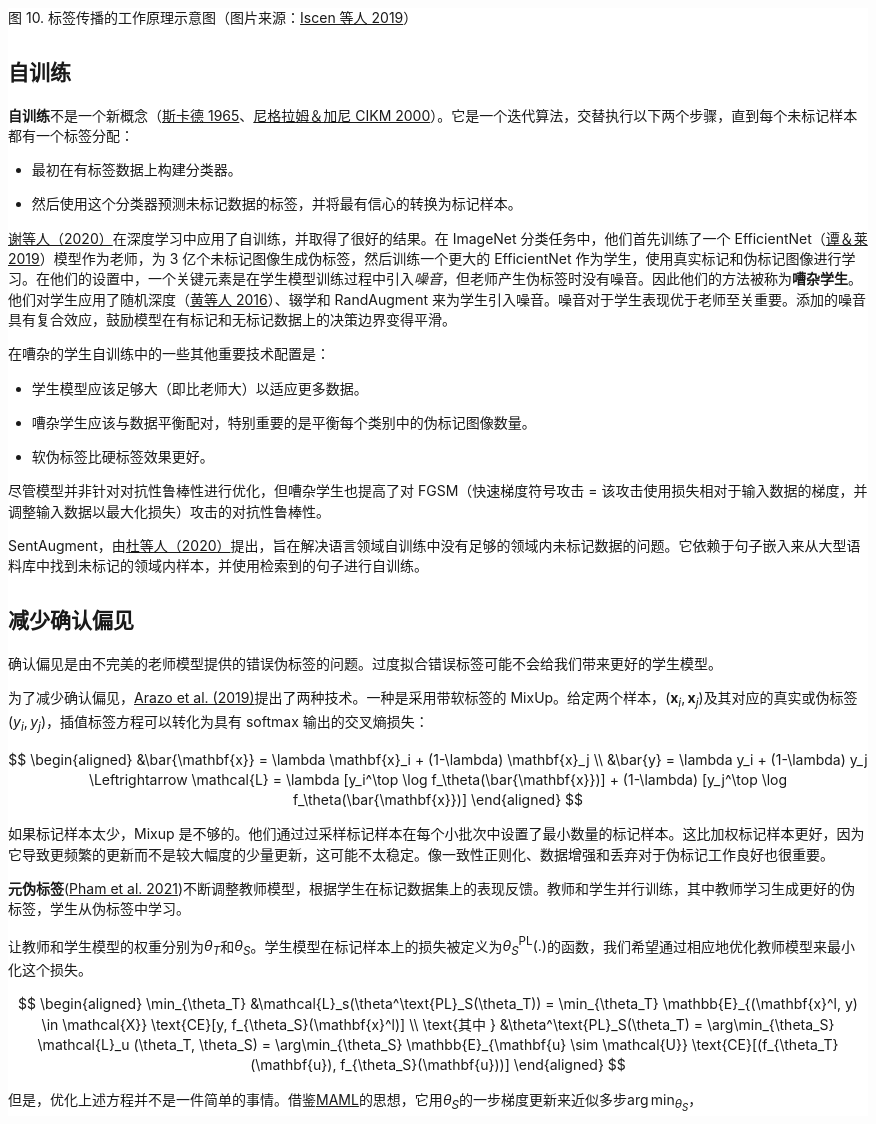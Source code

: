 图 10. 标签传播的工作原理示意图（图片来源：[Iscen 等人 2019](https://arxiv.org/abs/1904.04717)）

## 自训练

**自训练**不是一个新概念（[斯卡德 1965](https://ieeexplore.ieee.org/document/1053799)、[尼格拉姆＆加尼 CIKM 2000](http://www.kamalnigam.com/papers/cotrain-CIKM00.pdf)）。它是一个迭代算法，交替执行以下两个步骤，直到每个未标记样本都有一个标签分配：

+   最初在有标签数据上构建分类器。

+   然后使用这个分类器预测未标记数据的标签，并将最有信心的转换为标记样本。

[谢等人（2020）](https://arxiv.org/abs/1911.04252)在深度学习中应用了自训练，并取得了很好的结果。在 ImageNet 分类任务中，他们首先训练了一个 EfficientNet（[谭＆莱 2019](https://arxiv.org/abs/1905.11946)）模型作为老师，为 3 亿个未标记图像生成伪标签，然后训练一个更大的 EfficientNet 作为学生，使用真实标记和伪标记图像进行学习。在他们的设置中，一个关键元素是在学生模型训练过程中引入*噪音*，但老师产生伪标签时没有噪音。因此他们的方法被称为**嘈杂学生**。他们对学生应用了随机深度（[黄等人 2016](https://arxiv.org/abs/1603.09382)）、辍学和 RandAugment 来为学生引入噪音。噪音对于学生表现优于老师至关重要。添加的噪音具有复合效应，鼓励模型在有标记和无标记数据上的决策边界变得平滑。

在嘈杂的学生自训练中的一些其他重要技术配置是：

+   学生模型应该足够大（即比老师大）以适应更多数据。

+   嘈杂学生应该与数据平衡配对，特别重要的是平衡每个类别中的伪标记图像数量。

+   软伪标签比硬标签效果更好。

尽管模型并非针对对抗性鲁棒性进行优化，但嘈杂学生也提高了对 FGSM（快速梯度符号攻击 = 该攻击使用损失相对于输入数据的梯度，并调整输入数据以最大化损失）攻击的对抗性鲁棒性。

SentAugment，由[杜等人（2020）](https://arxiv.org/abs/2010.02194)提出，旨在解决语言领域自训练中没有足够的领域内未标记数据的问题。它依赖于句子嵌入来从大型语料库中找到未标记的领域内样本，并使用检索到的句子进行自训练。

## 减少确认偏见

确认偏见是由不完美的老师模型提供的错误伪标签的问题。过度拟合错误标签可能不会给我们带来更好的学生模型。

为了减少确认偏见，[Arazo et al. (2019)](https://arxiv.org/abs/1908.02983)提出了两种技术。一种是采用带软标签的 MixUp。给定两个样本，$(\mathbf{x}_i, \mathbf{x}_j)$及其对应的真实或伪标签$(y_i, y_j)$，插值标签方程可以转化为具有 softmax 输出的交叉熵损失：

$$ \begin{aligned} &\bar{\mathbf{x}} = \lambda \mathbf{x}_i + (1-\lambda) \mathbf{x}_j \\ &\bar{y} = \lambda y_i + (1-\lambda) y_j \Leftrightarrow \mathcal{L} = \lambda [y_i^\top \log f_\theta(\bar{\mathbf{x}})] + (1-\lambda) [y_j^\top \log f_\theta(\bar{\mathbf{x}})] \end{aligned} $$

如果标记样本太少，Mixup 是不够的。他们通过过采样标记样本在每个小批次中设置了最小数量的标记样本。这比加权标记样本更好，因为它导致更频繁的更新而不是较大幅度的少量更新，这可能不太稳定。像一致性正则化、数据增强和丢弃对于伪标记工作良好也很重要。

**元伪标签**([Pham et al. 2021](https://arxiv.org/abs/2003.10580))不断调整教师模型，根据学生在标记数据集上的表现反馈。教师和学生并行训练，其中教师学习生成更好的伪标签，学生从伪标签中学习。

让教师和学生模型的权重分别为$\theta_T$和$\theta_S$。学生模型在标记样本上的损失被定义为$\theta^\text{PL}_S(.)$的函数，我们希望通过相应地优化教师模型来最小化这个损失。

$$ \begin{aligned} \min_{\theta_T} &\mathcal{L}_s(\theta^\text{PL}_S(\theta_T)) = \min_{\theta_T} \mathbb{E}_{(\mathbf{x}^l, y) \in \mathcal{X}} \text{CE}[y, f_{\theta_S}(\mathbf{x}^l)] \\ \text{其中 } &\theta^\text{PL}_S(\theta_T) = \arg\min_{\theta_S} \mathcal{L}_u (\theta_T, \theta_S) = \arg\min_{\theta_S} \mathbb{E}_{\mathbf{u} \sim \mathcal{U}} \text{CE}[(f_{\theta_T}(\mathbf{u}), f_{\theta_S}(\mathbf{u}))] \end{aligned} $$

但是，优化上述方程并不是一件简单的事情。借鉴[MAML](https://arxiv.org/abs/1703.03400)的思想，它用$\theta_S$的一步梯度更新来近似多步$\arg\min_{\theta_S}$，

